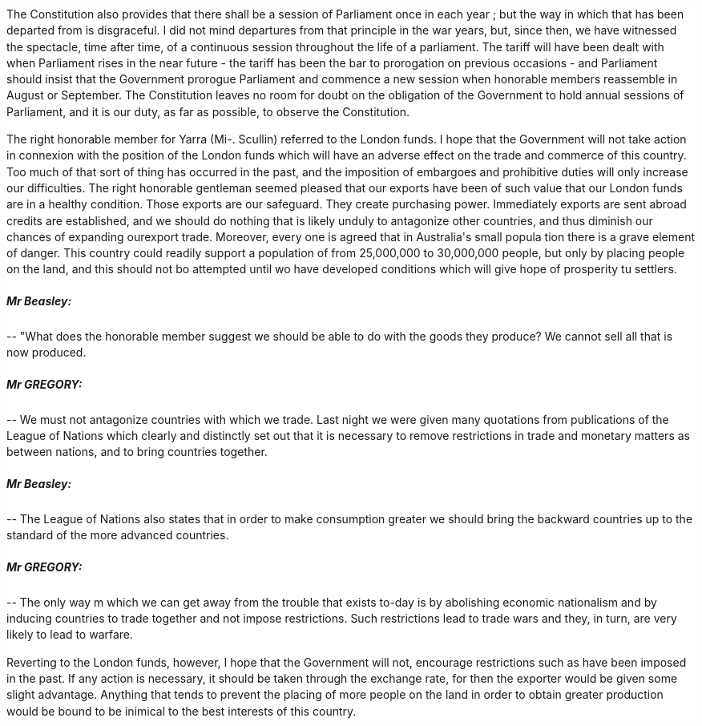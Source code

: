 The Constitution also provides that there shall be a session of Parliament once in each year ; but the way in which that has been departed from is disgraceful. I did not mind departures from that principle in the war years, but, since then, we have witnessed the spectacle, time after time, of a continuous session throughout the life of a parliament. The tariff will have been dealt with when Parliament rises in the near future - the tariff has been the bar to prorogation on previous occasions - and Parliament should insist that the Government prorogue Parliament and commence a new session when honorable members reassemble in August or September. The Constitution leaves no room for doubt on the obligation of the Government to hold annual sessions of Parliament, and it is our duty, as far as possible, to observe the Constitution. 

The right honorable member for Yarra (Mi-. Scullin) referred to the London funds. I hope that the Government will not take action in connexion with the position of the London funds which will have an adverse effect on the trade and commerce of this country. Too much of that sort of thing has occurred in the past, and the imposition of embargoes and prohibitive duties will only increase our difficulties. The right honorable gentleman seemed pleased that our exports have been of such value that our London funds are in a healthy condition. Those exports are our safeguard. They create purchasing power. Immediately exports are sent abroad credits are established, and we should  do  nothing that is likely unduly to antagonize other countries, and thus diminish our chances of expanding ourexport trade. Moreover, every one is agreed that in Australia's small popula tion there is a grave element of danger. This country could readily support a population of from 25,000,000 to 30,000,000 people, but only by placing people on the land, and this should not bo attempted until wo have developed conditions which will give hope of prosperity tu settlers. 

##### Mr Beasley:

-- "What does the honorable member suggest we should be able to do with the goods they produce? We cannot sell all that is now produced. 

##### Mr GREGORY:

-- We must not antagonize countries with which we trade. Last night we were given many quotations from publications of the League of Nations which clearly and distinctly set out that it is necessary to remove restrictions in trade and monetary matters as between nations, and to bring countries together. 

##### Mr Beasley:

-- The League of Nations also states that in order to make consumption greater we should bring the backward countries up to the standard of the more advanced countries. 

##### Mr GREGORY:

-- The only way m which we can get away from the trouble that exists to-day is by abolishing economic nationalism and by inducing countries to trade together and not impose restrictions. Such restrictions lead to trade wars and they, in turn, are very likely to lead to warfare. 

Reverting to the London funds, however, I hope that the Government will not, encourage restrictions such as have been imposed in the past. If any action is necessary, it should be taken through the exchange rate, for then the exporter would be given some slight advantage. Anything that tends to prevent the placing of more people on the land in order to obtain greater production would be bound to be inimical to the best interests of this country. 
